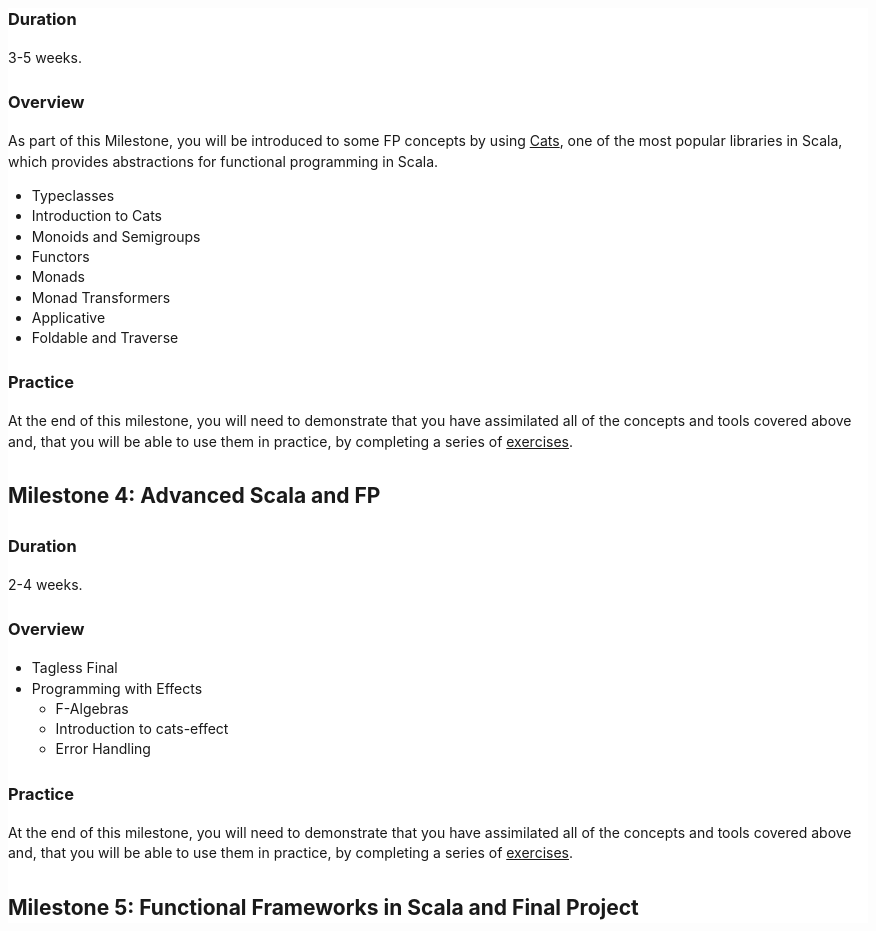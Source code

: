 ### Duration

3-5 weeks.

### Overview

As part of this Milestone, you will be introduced to some FP concepts by using [Cats](https://typelevel.org/cats/), one of the most popular libraries in Scala, which provides abstractions for functional programming in Scala.

* Typeclasses
* Introduction to Cats
* Monoids and Semigroups
* Functors
* Monads
* Monad Transformers
* Applicative
* Foldable and Traverse


### Practice
At the end of this milestone, you will need to demonstrate that you have assimilated all of the concepts and tools covered above and, that you will be able to use them in practice, by completing a series of [exercises](https://github.com/47deg/trainings/tree/scalatraining-improvement/scala-improved/milestone%203).


## Milestone 4: Advanced Scala and FP

### Duration

2-4 weeks.

### Overview

* Tagless Final
* Programming with Effects
    * F-Algebras
    * Introduction to cats-effect
    * Error Handling


### Practice
At the end of this milestone, you will need to demonstrate that you have assimilated all of the concepts and tools covered above and, that you will be able to use them in practice, by completing a series of [exercises](https://github.com/47deg/trainings/tree/scalatraining-improvement/scala-improved/milestone%204).


## Milestone 5: Functional Frameworks in Scala and Final Project
